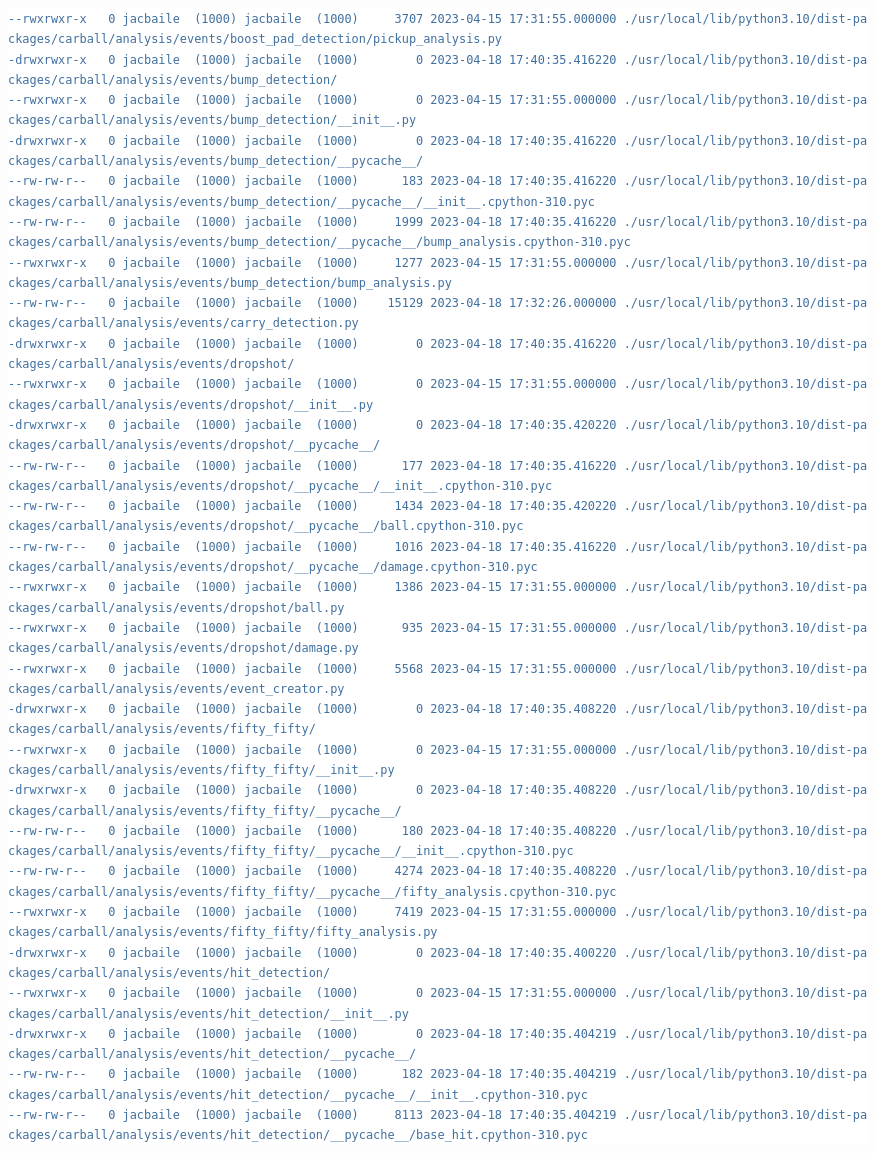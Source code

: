 ```diff
--rwxrwxr-x   0 jacbaile  (1000) jacbaile  (1000)     3707 2023-04-15 17:31:55.000000 ./usr/local/lib/python3.10/dist-packages/carball/analysis/events/boost_pad_detection/pickup_analysis.py
-drwxrwxr-x   0 jacbaile  (1000) jacbaile  (1000)        0 2023-04-18 17:40:35.416220 ./usr/local/lib/python3.10/dist-packages/carball/analysis/events/bump_detection/
--rwxrwxr-x   0 jacbaile  (1000) jacbaile  (1000)        0 2023-04-15 17:31:55.000000 ./usr/local/lib/python3.10/dist-packages/carball/analysis/events/bump_detection/__init__.py
-drwxrwxr-x   0 jacbaile  (1000) jacbaile  (1000)        0 2023-04-18 17:40:35.416220 ./usr/local/lib/python3.10/dist-packages/carball/analysis/events/bump_detection/__pycache__/
--rw-rw-r--   0 jacbaile  (1000) jacbaile  (1000)      183 2023-04-18 17:40:35.416220 ./usr/local/lib/python3.10/dist-packages/carball/analysis/events/bump_detection/__pycache__/__init__.cpython-310.pyc
--rw-rw-r--   0 jacbaile  (1000) jacbaile  (1000)     1999 2023-04-18 17:40:35.416220 ./usr/local/lib/python3.10/dist-packages/carball/analysis/events/bump_detection/__pycache__/bump_analysis.cpython-310.pyc
--rwxrwxr-x   0 jacbaile  (1000) jacbaile  (1000)     1277 2023-04-15 17:31:55.000000 ./usr/local/lib/python3.10/dist-packages/carball/analysis/events/bump_detection/bump_analysis.py
--rw-rw-r--   0 jacbaile  (1000) jacbaile  (1000)    15129 2023-04-18 17:32:26.000000 ./usr/local/lib/python3.10/dist-packages/carball/analysis/events/carry_detection.py
-drwxrwxr-x   0 jacbaile  (1000) jacbaile  (1000)        0 2023-04-18 17:40:35.416220 ./usr/local/lib/python3.10/dist-packages/carball/analysis/events/dropshot/
--rwxrwxr-x   0 jacbaile  (1000) jacbaile  (1000)        0 2023-04-15 17:31:55.000000 ./usr/local/lib/python3.10/dist-packages/carball/analysis/events/dropshot/__init__.py
-drwxrwxr-x   0 jacbaile  (1000) jacbaile  (1000)        0 2023-04-18 17:40:35.420220 ./usr/local/lib/python3.10/dist-packages/carball/analysis/events/dropshot/__pycache__/
--rw-rw-r--   0 jacbaile  (1000) jacbaile  (1000)      177 2023-04-18 17:40:35.416220 ./usr/local/lib/python3.10/dist-packages/carball/analysis/events/dropshot/__pycache__/__init__.cpython-310.pyc
--rw-rw-r--   0 jacbaile  (1000) jacbaile  (1000)     1434 2023-04-18 17:40:35.420220 ./usr/local/lib/python3.10/dist-packages/carball/analysis/events/dropshot/__pycache__/ball.cpython-310.pyc
--rw-rw-r--   0 jacbaile  (1000) jacbaile  (1000)     1016 2023-04-18 17:40:35.416220 ./usr/local/lib/python3.10/dist-packages/carball/analysis/events/dropshot/__pycache__/damage.cpython-310.pyc
--rwxrwxr-x   0 jacbaile  (1000) jacbaile  (1000)     1386 2023-04-15 17:31:55.000000 ./usr/local/lib/python3.10/dist-packages/carball/analysis/events/dropshot/ball.py
--rwxrwxr-x   0 jacbaile  (1000) jacbaile  (1000)      935 2023-04-15 17:31:55.000000 ./usr/local/lib/python3.10/dist-packages/carball/analysis/events/dropshot/damage.py
--rwxrwxr-x   0 jacbaile  (1000) jacbaile  (1000)     5568 2023-04-15 17:31:55.000000 ./usr/local/lib/python3.10/dist-packages/carball/analysis/events/event_creator.py
-drwxrwxr-x   0 jacbaile  (1000) jacbaile  (1000)        0 2023-04-18 17:40:35.408220 ./usr/local/lib/python3.10/dist-packages/carball/analysis/events/fifty_fifty/
--rwxrwxr-x   0 jacbaile  (1000) jacbaile  (1000)        0 2023-04-15 17:31:55.000000 ./usr/local/lib/python3.10/dist-packages/carball/analysis/events/fifty_fifty/__init__.py
-drwxrwxr-x   0 jacbaile  (1000) jacbaile  (1000)        0 2023-04-18 17:40:35.408220 ./usr/local/lib/python3.10/dist-packages/carball/analysis/events/fifty_fifty/__pycache__/
--rw-rw-r--   0 jacbaile  (1000) jacbaile  (1000)      180 2023-04-18 17:40:35.408220 ./usr/local/lib/python3.10/dist-packages/carball/analysis/events/fifty_fifty/__pycache__/__init__.cpython-310.pyc
--rw-rw-r--   0 jacbaile  (1000) jacbaile  (1000)     4274 2023-04-18 17:40:35.408220 ./usr/local/lib/python3.10/dist-packages/carball/analysis/events/fifty_fifty/__pycache__/fifty_analysis.cpython-310.pyc
--rwxrwxr-x   0 jacbaile  (1000) jacbaile  (1000)     7419 2023-04-15 17:31:55.000000 ./usr/local/lib/python3.10/dist-packages/carball/analysis/events/fifty_fifty/fifty_analysis.py
-drwxrwxr-x   0 jacbaile  (1000) jacbaile  (1000)        0 2023-04-18 17:40:35.400220 ./usr/local/lib/python3.10/dist-packages/carball/analysis/events/hit_detection/
--rwxrwxr-x   0 jacbaile  (1000) jacbaile  (1000)        0 2023-04-15 17:31:55.000000 ./usr/local/lib/python3.10/dist-packages/carball/analysis/events/hit_detection/__init__.py
-drwxrwxr-x   0 jacbaile  (1000) jacbaile  (1000)        0 2023-04-18 17:40:35.404219 ./usr/local/lib/python3.10/dist-packages/carball/analysis/events/hit_detection/__pycache__/
--rw-rw-r--   0 jacbaile  (1000) jacbaile  (1000)      182 2023-04-18 17:40:35.404219 ./usr/local/lib/python3.10/dist-packages/carball/analysis/events/hit_detection/__pycache__/__init__.cpython-310.pyc
--rw-rw-r--   0 jacbaile  (1000) jacbaile  (1000)     8113 2023-04-18 17:40:35.404219 ./usr/local/lib/python3.10/dist-packages/carball/analysis/events/hit_detection/__pycache__/base_hit.cpython-310.pyc
```